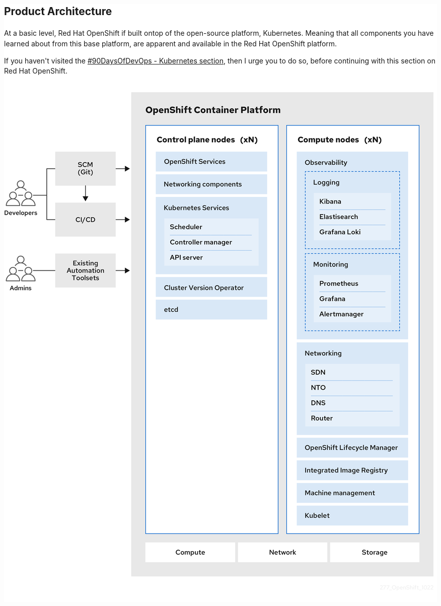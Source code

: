 ## Product Architecture

At a basic level, Red Hat OpenShift if built ontop of the open-source platform, Kubernetes. Meaning that all components you have learned about from this base platform, are apparent and available in the Red Hat OpenShift platform.

If you haven't visited the [#90DaysOfDevOps - Kubernetes section](https://github.com/MichaelCade/90DaysOfDevOps/blob/main/2022.md#kubernetes), then I urge you to do so, before continuing with this section on Red Hat OpenShift. 

![Red Hat OpenShift - Product Architect](images/Day57%20-%20Red%20Hat%20OpenShift%20Architecture/Red%20Hat%20OpenShift%20-%20Product%20Architecture.png)
